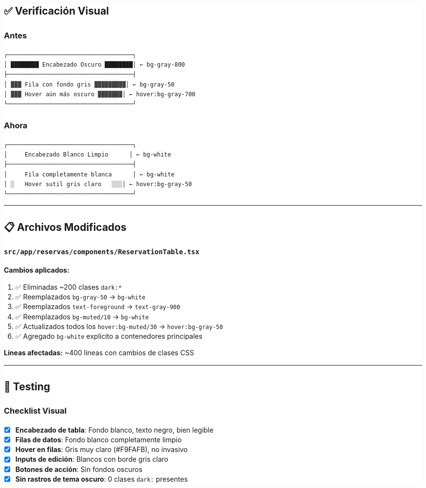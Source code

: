 ## ✅ Verificación Visual

### Antes
```
┌────────────────────────────────────┐
│ ████████ Encabezado Oscuro ████████│ ← bg-gray-800
├────────────────────────────────────┤
│ ▓▓▓ Fila con fondo gris ▓▓▓▓▓▓▓▓▓│ ← bg-gray-50
│ ▓▓▓ Hover aún más oscuro ▓▓▓▓▓▓▓│ ← hover:bg-gray-700
└────────────────────────────────────┘
```

### Ahora
```
┌────────────────────────────────────┐
│     Encabezado Blanco Limpio      │ ← bg-white
├────────────────────────────────────┤
│     Fila completamente blanca      │ ← bg-white
│ ░   Hover sutil gris claro   ░░░│ ← hover:bg-gray-50
└────────────────────────────────────┘
```

---

## 📋 Archivos Modificados

### `src/app/reservas/components/ReservationTable.tsx`

**Cambios aplicados:**
1. ✅ Eliminadas ~200 clases `dark:*`
2. ✅ Reemplazados `bg-gray-50` → `bg-white`
3. ✅ Reemplazados `text-foreground` → `text-gray-900`
4. ✅ Reemplazados `bg-muted/10` → `bg-white`
5. ✅ Actualizados todos los `hover:bg-muted/30` → `hover:bg-gray-50`
6. ✅ Agregado `bg-white` explícito a contenedores principales

**Líneas afectadas:** ~400 líneas con cambios de clases CSS

---

## 🧪 Testing

### Checklist Visual

- [x] **Encabezado de tabla**: Fondo blanco, texto negro, bien legible
- [x] **Filas de datos**: Fondo blanco completamente limpio
- [x] **Hover en filas**: Gris muy claro (#F9FAFB), no invasivo
- [x] **Inputs de edición**: Blancos con borde gris claro
- [x] **Botones de acción**: Sin fondos oscuros
- [x] **Sin rastros de tema oscuro**: 0 clases `dark:` presentes
